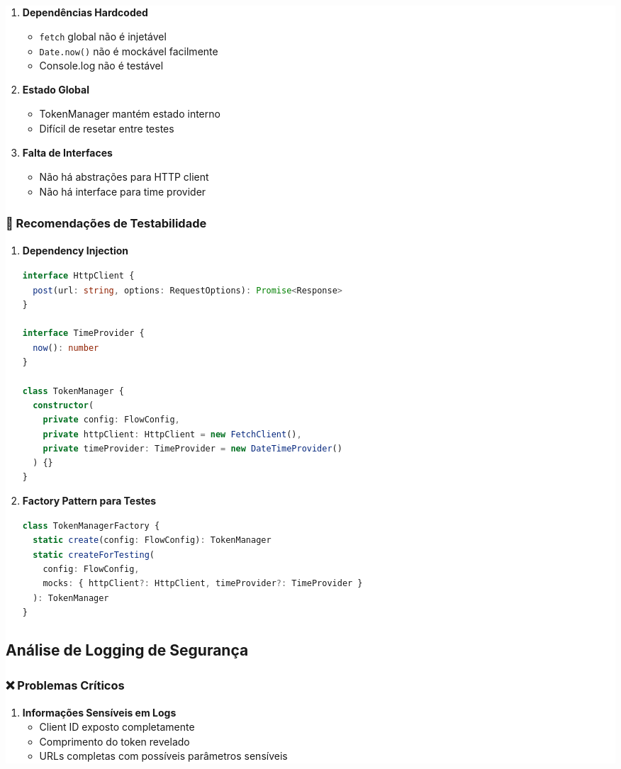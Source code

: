 1. **Dependências Hardcoded**
   - `fetch` global não é injetável
   - `Date.now()` não é mockável facilmente
   - Console.log não é testável

2. **Estado Global**
   - TokenManager mantém estado interno
   - Difícil de resetar entre testes

3. **Falta de Interfaces**
   - Não há abstrações para HTTP client
   - Não há interface para time provider

### 🔧 Recomendações de Testabilidade

1. **Dependency Injection**
   ```typescript
   interface HttpClient {
     post(url: string, options: RequestOptions): Promise<Response>
   }
   
   interface TimeProvider {
     now(): number
   }
   
   class TokenManager {
     constructor(
       private config: FlowConfig,
       private httpClient: HttpClient = new FetchClient(),
       private timeProvider: TimeProvider = new DateTimeProvider()
     ) {}
   }
   ```

2. **Factory Pattern para Testes**
   ```typescript
   class TokenManagerFactory {
     static create(config: FlowConfig): TokenManager
     static createForTesting(
       config: FlowConfig,
       mocks: { httpClient?: HttpClient, timeProvider?: TimeProvider }
     ): TokenManager
   }
   ```

## Análise de Logging de Segurança

### ❌ Problemas Críticos

1. **Informações Sensíveis em Logs**
   - Client ID exposto completamente
   - Comprimento do token revelado
   - URLs completas com possíveis parâmetros sensíveis
